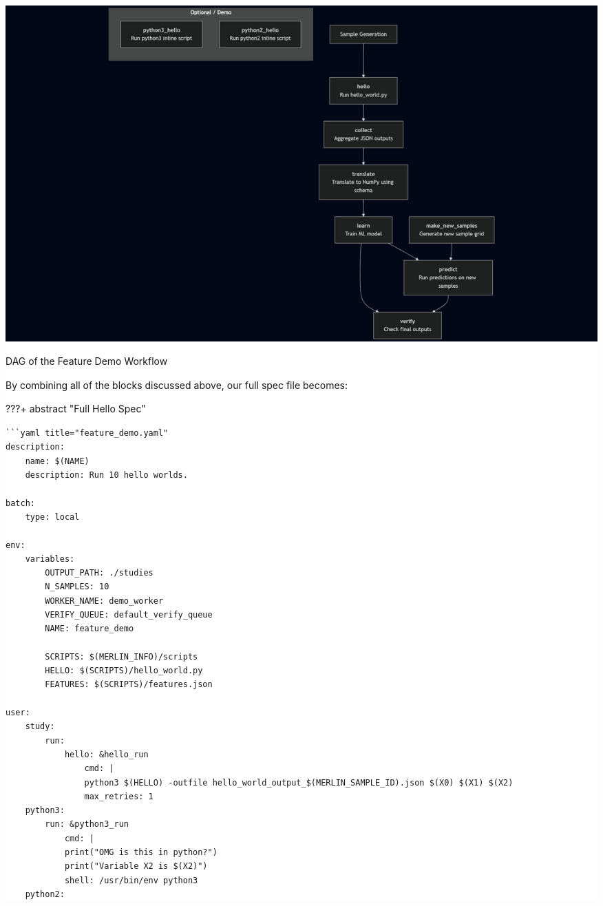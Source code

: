   ![DAG of the Feature Demo Workflow](../assets/images/examples/feature_demo_dag.png)
  <figcaption>DAG of the Feature Demo Workflow</figcaption>
</figure>

By combining all of the blocks discussed above, our full spec file becomes:

???+ abstract "Full Hello Spec"

    ```yaml title="feature_demo.yaml"
    description:
        name: $(NAME)
        description: Run 10 hello worlds.

    batch:
        type: local

    env:
        variables:
            OUTPUT_PATH: ./studies
            N_SAMPLES: 10
            WORKER_NAME: demo_worker
            VERIFY_QUEUE: default_verify_queue
            NAME: feature_demo

            SCRIPTS: $(MERLIN_INFO)/scripts
            HELLO: $(SCRIPTS)/hello_world.py
            FEATURES: $(SCRIPTS)/features.json

    user:
        study:
            run:
                hello: &hello_run
                    cmd: |
                    python3 $(HELLO) -outfile hello_world_output_$(MERLIN_SAMPLE_ID).json $(X0) $(X1) $(X2)
                    max_retries: 1
        python3:
            run: &python3_run
                cmd: |
                print("OMG is this in python?")
                print("Variable X2 is $(X2)")
                shell: /usr/bin/env python3
        python2: